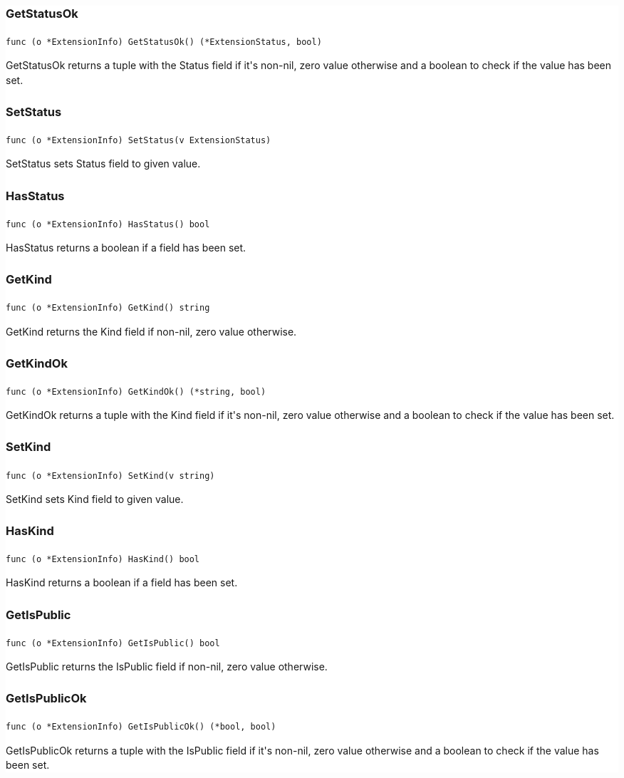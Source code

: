 ### GetStatusOk

`func (o *ExtensionInfo) GetStatusOk() (*ExtensionStatus, bool)`

GetStatusOk returns a tuple with the Status field if it's non-nil, zero value otherwise
and a boolean to check if the value has been set.

### SetStatus

`func (o *ExtensionInfo) SetStatus(v ExtensionStatus)`

SetStatus sets Status field to given value.

### HasStatus

`func (o *ExtensionInfo) HasStatus() bool`

HasStatus returns a boolean if a field has been set.

### GetKind

`func (o *ExtensionInfo) GetKind() string`

GetKind returns the Kind field if non-nil, zero value otherwise.

### GetKindOk

`func (o *ExtensionInfo) GetKindOk() (*string, bool)`

GetKindOk returns a tuple with the Kind field if it's non-nil, zero value otherwise
and a boolean to check if the value has been set.

### SetKind

`func (o *ExtensionInfo) SetKind(v string)`

SetKind sets Kind field to given value.

### HasKind

`func (o *ExtensionInfo) HasKind() bool`

HasKind returns a boolean if a field has been set.

### GetIsPublic

`func (o *ExtensionInfo) GetIsPublic() bool`

GetIsPublic returns the IsPublic field if non-nil, zero value otherwise.

### GetIsPublicOk

`func (o *ExtensionInfo) GetIsPublicOk() (*bool, bool)`

GetIsPublicOk returns a tuple with the IsPublic field if it's non-nil, zero value otherwise
and a boolean to check if the value has been set.
